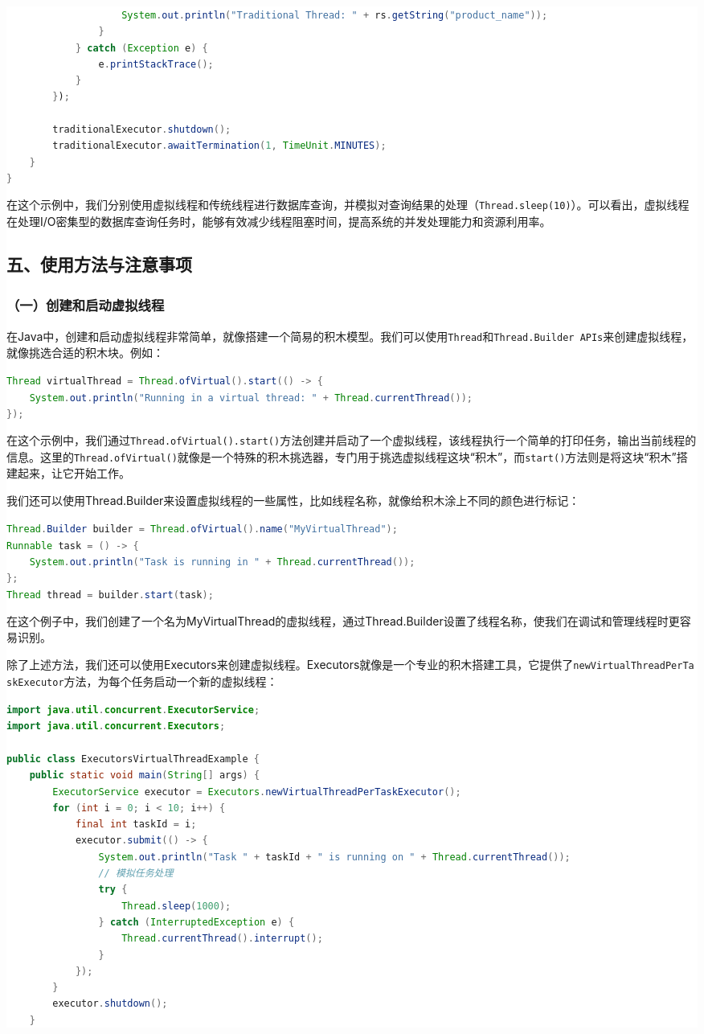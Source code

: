 ```java
                    System.out.println("Traditional Thread: " + rs.getString("product_name"));
                }
            } catch (Exception e) {
                e.printStackTrace();
            }
        });

        traditionalExecutor.shutdown();
        traditionalExecutor.awaitTermination(1, TimeUnit.MINUTES);
    }
}
```

在这个示例中，我们分别使用虚拟线程和传统线程进行数据库查询，并模拟对查询结果的处理（`Thread.sleep(10)`）。可以看出，虚拟线程在处理I/O密集型的数据库查询任务时，能够有效减少线程阻塞时间，提高系统的并发处理能力和资源利用率。

## 五、使用方法与注意事项

### （一）创建和启动虚拟线程

在Java中，创建和启动虚拟线程非常简单，就像搭建一个简易的积木模型。我们可以使用`Thread`和`Thread.Builder APIs`来创建虚拟线程，就像挑选合适的积木块。例如：

```java
Thread virtualThread = Thread.ofVirtual().start(() -> {
    System.out.println("Running in a virtual thread: " + Thread.currentThread());
});
```

在这个示例中，我们通过`Thread.ofVirtual().start()`方法创建并启动了一个虚拟线程，该线程执行一个简单的打印任务，输出当前线程的信息。这里的`Thread.ofVirtual()`就像是一个特殊的积木挑选器，专门用于挑选虚拟线程这块“积木”，而`start()`方法则是将这块“积木”搭建起来，让它开始工作。

我们还可以使用Thread.Builder来设置虚拟线程的一些属性，比如线程名称，就像给积木涂上不同的颜色进行标记：

```java
Thread.Builder builder = Thread.ofVirtual().name("MyVirtualThread");
Runnable task = () -> {
    System.out.println("Task is running in " + Thread.currentThread());
};
Thread thread = builder.start(task);
```

在这个例子中，我们创建了一个名为MyVirtualThread的虚拟线程，通过Thread.Builder设置了线程名称，使我们在调试和管理线程时更容易识别。

除了上述方法，我们还可以使用Executors来创建虚拟线程。Executors就像是一个专业的积木搭建工具，它提供了`newVirtualThreadPerTaskExecutor`方法，为每个任务启动一个新的虚拟线程：

```java
import java.util.concurrent.ExecutorService;
import java.util.concurrent.Executors;

public class ExecutorsVirtualThreadExample {
    public static void main(String[] args) {
        ExecutorService executor = Executors.newVirtualThreadPerTaskExecutor();
        for (int i = 0; i < 10; i++) {
            final int taskId = i;
            executor.submit(() -> {
                System.out.println("Task " + taskId + " is running on " + Thread.currentThread());
                // 模拟任务处理
                try {
                    Thread.sleep(1000);
                } catch (InterruptedException e) {
                    Thread.currentThread().interrupt();
                }
            });
        }
        executor.shutdown();
    }
```